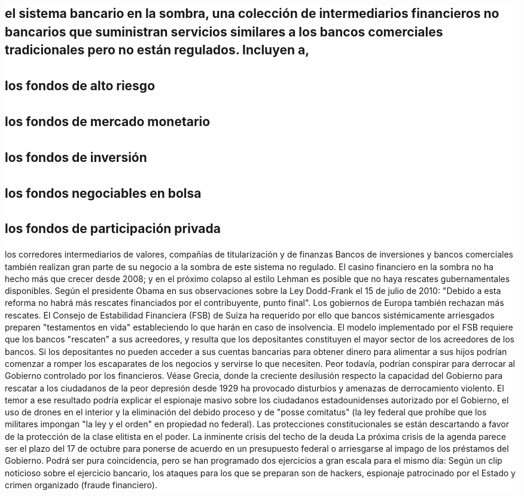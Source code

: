 el sistema bancario en la sombra, una
colección de intermediarios financieros no bancarios que suministran
servicios similares a los bancos comerciales tradicionales pero no están
regulados.
Incluyen a,
-
los fondos de alto riesgo
-
los fondos de mercado
monetario
-
los fondos de inversión
-
los fondos negociables en bolsa
-
los
fondos de participación privada
-
los corredores intermediarios de valores,
compañías de titularización y de finanzas
Bancos de inversiones y bancos
comerciales también realizan gran parte de su negocio a la sombra de este
sistema no regulado.
El casino financiero en la sombra no ha hecho más que crecer desde 2008; y
en el próximo colapso al estilo Lehman es posible que no haya rescates
gubernamentales disponibles.
Según el presidente
Obama en sus observaciones
sobre
la Ley Dodd-Frank el 15 de julio de 2010:
"Debido a esta reforma
no
habrá más rescates financiados por el contribuyente, punto final".
Los gobiernos de Europa también rechazan más rescates.
El Consejo de
Estabilidad Financiera (FSB) de Suiza ha requerido por ello que bancos
sistémicamente arriesgados preparen "testamentos en vida" estableciendo lo
que harán en caso de insolvencia. El modelo implementado por el FSB requiere
que los bancos "rescaten" a sus acreedores, y resulta que los depositantes
constituyen el mayor sector de los acreedores de los bancos.
Si los depositantes no pueden acceder a sus cuentas bancarias para obtener
dinero para alimentar a sus hijos podrían comenzar a romper los escaparates
de los negocios y servirse lo que necesiten.
Peor todavía, podrían conspirar
para derrocar al Gobierno controlado por los financieros. Véase Grecia,
donde la creciente desilusión respecto la capacidad del Gobierno para
rescatar a los ciudadanos de la peor depresión desde 1929 ha provocado
disturbios y amenazas de derrocamiento violento.
El temor a ese resultado podría explicar el espionaje masivo sobre los
ciudadanos estadounidenses autorizado por el Gobierno, el uso de drones en
el interior y la eliminación del debido proceso y de "posse comitatus" (la
ley federal que prohíbe que los militares impongan "la ley y el orden" en
propiedad no federal).
Las protecciones constitucionales se están
descartando a favor de la protección de la clase elitista en el poder.
La inminente crisis del techo de la deuda
La próxima crisis de la agenda parece ser el plazo del 17 de octubre para
ponerse de acuerdo en un presupuesto federal o arriesgarse al impago de los
préstamos del Gobierno.
Podrá ser pura coincidencia, pero se han programado
dos ejercicios a gran escala para el mismo día:
Según un clip noticioso sobre el ejercicio bancario, los ataques
para los que se preparan son de hackers, espionaje patrocinado por el Estado
y crimen organizado (fraude financiero).